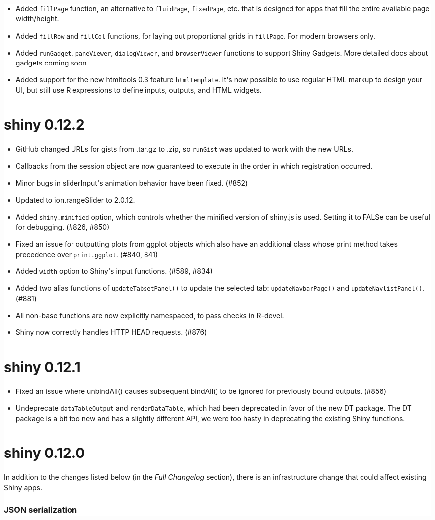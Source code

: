 * Added `fillPage` function, an alternative to `fluidPage`, `fixedPage`, etc. that is designed for apps that fill the entire available page width/height.

* Added `fillRow` and `fillCol` functions, for laying out proportional grids in `fillPage`. For modern browsers only.

* Added `runGadget`, `paneViewer`, `dialogViewer`, and `browserViewer` functions to support Shiny Gadgets. More detailed docs about gadgets coming soon.

* Added support for the new htmltools 0.3 feature `htmlTemplate`. It's now possible to use regular HTML markup to design your UI, but still use R expressions to define inputs, outputs, and HTML widgets.


shiny 0.12.2
============

* GitHub changed URLs for gists from .tar.gz to .zip, so `runGist` was updated to work with the new URLs.

* Callbacks from the session object are now guaranteed to execute in the order in which registration occurred.

* Minor bugs in sliderInput's animation behavior have been fixed. (#852)

* Updated to ion.rangeSlider to 2.0.12.

* Added `shiny.minified` option, which controls whether the minified version of shiny.js is used. Setting it to FALSe can be useful for debugging. (#826, #850)

* Fixed an issue for outputting plots from ggplot objects which also have an additional class whose print method takes precedence over `print.ggplot`. (#840, 841)

* Added `width` option to Shiny's input functions. (#589, #834)

* Added two alias functions of `updateTabsetPanel()` to update the selected tab: `updateNavbarPage()` and `updateNavlistPanel()`. (#881)

* All non-base functions are now explicitly namespaced, to pass checks in R-devel.

* Shiny now correctly handles HTTP HEAD requests. (#876)


shiny 0.12.1
============

* Fixed an issue where unbindAll() causes subsequent bindAll() to be ignored for previously bound outputs. (#856)

* Undeprecate `dataTableOutput` and `renderDataTable`, which had been deprecated in favor of the new DT package. The DT package is a bit too new and has a slightly different API, we were too hasty in deprecating the existing Shiny functions.


shiny 0.12.0
============

In addition to the changes listed below (in the *Full Changelog* section), there is an infrastructure change that could affect existing Shiny apps. 

### JSON serialization
